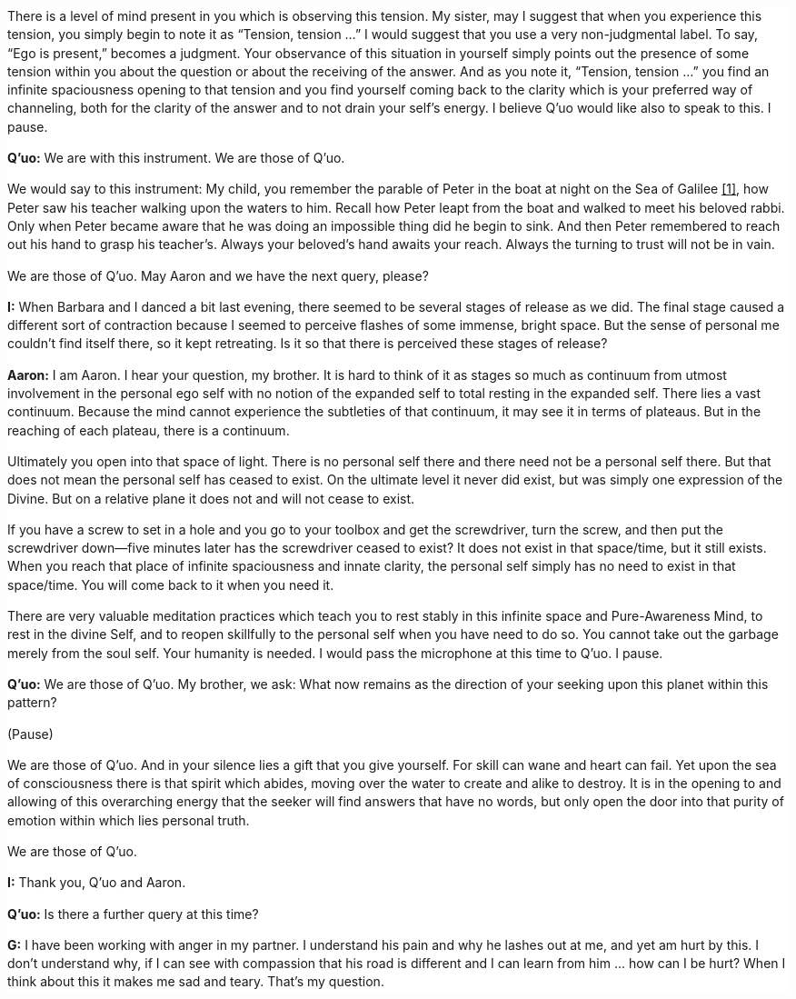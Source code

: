 <p>There is a level of mind present in you which is observing this tension. My sister, may I suggest that when you experience this tension, you simply begin to note it as “Tension, tension …” I would suggest that you use a very non-judgmental label. To say, “Ego is present,” becomes a judgment. Your observance of this situation in yourself simply points out the presence of some tension within you about the question or about the receiving of the answer. And as you note it, “Tension, tension …” you find an infinite spaciousness opening to that tension and you find yourself coming back to the clarity which is your preferred way of channeling, both for the clarity of the answer and to not drain your self’s energy. I believe Q’uo would like also to speak to this. I pause.</p>
<p><strong>Q’uo:</strong> We are with this instrument. We are those of Q’uo.</p>
<p>We would say to this instrument: My child, you remember the parable of Peter in the boat at night on the Sea of Galilee <a id="_ftnref1" href="#_ftn1" name="_ftnref1">[1]</a>, how Peter saw his teacher walking upon the waters to him. Recall how Peter leapt from the boat and walked to meet his beloved rabbi. Only when Peter became aware that he was doing an impossible thing did he begin to sink. And then Peter remembered to reach out his hand to grasp his teacher’s. Always your beloved’s hand awaits your reach. Always the turning to trust will not be in vain.</p>
<p>We are those of Q’uo. May Aaron and we have the next query, please?</p>
<p><strong>I:</strong> When Barbara and I danced a bit last evening, there seemed to be several stages of release as we did. The final stage caused a different sort of contraction because I seemed to perceive flashes of some immense, bright space. But the sense of personal me couldn’t find itself there, so it kept retreating. Is it so that there is perceived these stages of release?</p>
<p><strong>Aaron:</strong> I am Aaron. I hear your question, my brother. It is hard to think of it as stages so much as continuum from utmost involvement in the personal ego self with no notion of the expanded self to total resting in the expanded self. There lies a vast continuum. Because the mind cannot experience the subtleties of that continuum, it may see it in terms of plateaus. But in the reaching of each plateau, there is a continuum.</p>
<p>Ultimately you open into that space of light. There is no personal self there and there need not be a personal self there. But that does not mean the personal self has ceased to exist. On the ultimate level it never did exist, but was simply one expression of the Divine. But on a relative plane it does not and will not cease to exist.</p>
<p>If you have a screw to set in a hole and you go to your toolbox and get the screwdriver, turn the screw, and then put the screwdriver down—five minutes later has the screwdriver ceased to exist? It does not exist in that space/time, but it still exists. When you reach that place of infinite spaciousness and innate clarity, the personal self simply has no need to exist in that space/time. You will come back to it when you need it.</p>
<p>There are very valuable meditation practices which teach you to rest stably in this infinite space and Pure-Awareness Mind, to rest in the divine Self, and to reopen skillfully to the personal self when you have need to do so. You cannot take out the garbage merely from the soul self. Your humanity is needed. I would pass the microphone at this time to Q’uo. I pause.</p>
<p><strong>Q’uo:</strong> We are those of Q’uo. My brother, we ask: What now remains as the direction of your seeking upon this planet within this pattern?</p>
<p class="comment">(Pause)</p>
<p>We are those of Q’uo. And in your silence lies a gift that you give yourself. For skill can wane and heart can fail. Yet upon the sea of consciousness there is that spirit which abides, moving over the water to create and alike to destroy. It is in the opening to and allowing of this overarching energy that the seeker will find answers that have no words, but only open the door into that purity of emotion within which lies personal truth.</p>
<p>We are those of Q’uo.</p>
<p><strong>I:</strong> Thank you, Q’uo and Aaron.</p>
<p><strong>Q’uo:</strong> Is there a further query at this time?</p>
<p><strong>G:</strong> I have been working with anger in my partner. I understand his pain and why he lashes out at me, and yet am hurt by this. I don’t understand why, if I can see with compassion that his road is different and I can learn from him … how can I be hurt? When I think about this it makes me sad and teary. That’s my question.</p>
